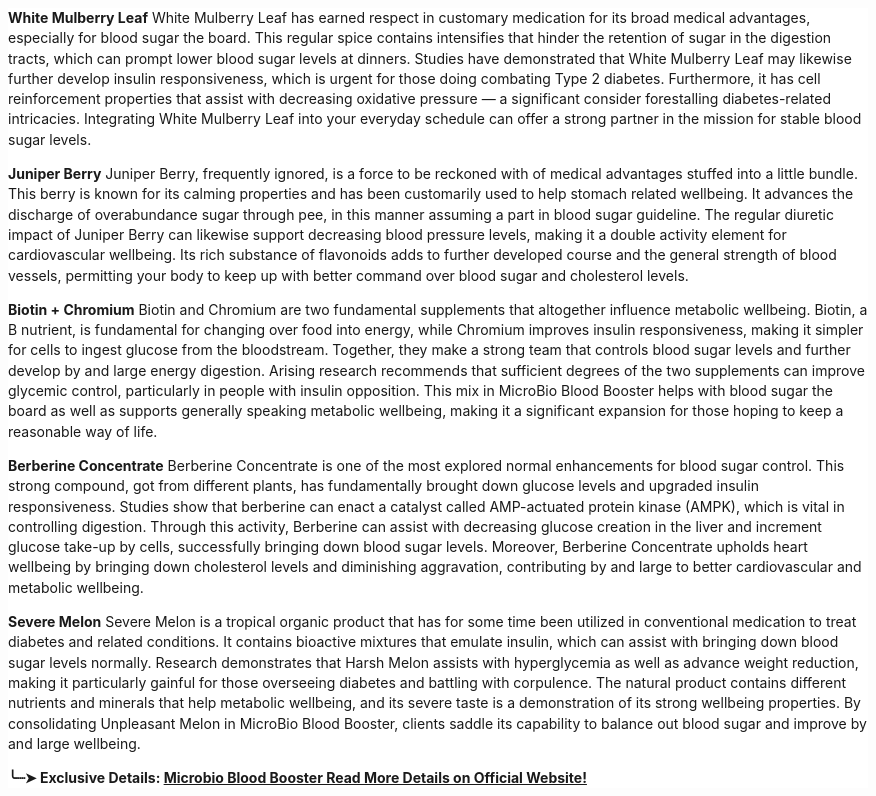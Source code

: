 **White Mulberry Leaf**
White Mulberry Leaf has earned respect in customary medication for its broad medical advantages, especially for blood sugar the board. This regular spice contains intensifies that hinder the retention of sugar in the digestion tracts, which can prompt lower blood sugar levels at dinners. Studies have demonstrated that White Mulberry Leaf may likewise further develop insulin responsiveness, which is urgent for those doing combating Type 2 diabetes. Furthermore, it has cell reinforcement properties that assist with decreasing oxidative pressure — a significant consider forestalling diabetes-related intricacies. Integrating White Mulberry Leaf into your everyday schedule can offer a strong partner in the mission for stable blood sugar levels.

**Juniper Berry**
Juniper Berry, frequently ignored, is a force to be reckoned with of medical advantages stuffed into a little bundle. This berry is known for its calming properties and has been customarily used to help stomach related wellbeing. It advances the discharge of overabundance sugar through pee, in this manner assuming a part in blood sugar guideline. The regular diuretic impact of Juniper Berry can likewise support decreasing blood pressure levels, making it a double activity element for cardiovascular wellbeing. Its rich substance of flavonoids adds to further developed course and the general strength of blood vessels, permitting your body to keep up with better command over blood sugar and cholesterol levels.

**Biotin + Chromium**
Biotin and Chromium are two fundamental supplements that altogether influence metabolic wellbeing. Biotin, a B nutrient, is fundamental for changing over food into energy, while Chromium improves insulin responsiveness, making it simpler for cells to ingest glucose from the bloodstream. Together, they make a strong team that controls blood sugar levels and further develop by and large energy digestion. Arising research recommends that sufficient degrees of the two supplements can improve glycemic control, particularly in people with insulin opposition. This mix in MicroBio Blood Booster helps with blood sugar the board as well as supports generally speaking metabolic wellbeing, making it a significant expansion for those hoping to keep a reasonable way of life.

**Berberine Concentrate**
Berberine Concentrate is one of the most explored normal enhancements for blood sugar control. This strong compound, got from different plants, has fundamentally brought down glucose levels and upgraded insulin responsiveness. Studies show that berberine can enact a catalyst called AMP-actuated protein kinase (AMPK), which is vital in controlling digestion. Through this activity, Berberine can assist with decreasing glucose creation in the liver and increment glucose take-up by cells, successfully bringing down blood sugar levels. Moreover, Berberine Concentrate upholds heart wellbeing by bringing down cholesterol levels and diminishing aggravation, contributing by and large to better cardiovascular and metabolic wellbeing.

**Severe Melon**
Severe Melon is a tropical organic product that has for some time been utilized in conventional medication to treat diabetes and related conditions. It contains bioactive mixtures that emulate insulin, which can assist with bringing down blood sugar levels normally. Research demonstrates that Harsh Melon assists with hyperglycemia as well as advance weight reduction, making it particularly gainful for those overseeing diabetes and battling with corpulence. The natural product contains different nutrients and minerals that help metabolic wellbeing, and its severe taste is a demonstration of its strong wellbeing properties. By consolidating Unpleasant Melon in MicroBio Blood Booster, clients saddle its capability to balance out blood sugar and improve by and large wellbeing.

**╰┈➤ Exclusive Details: [Microbio Blood Booster  Read More Details on Official Website!](https://supplementcarts.com/microbio-blood-booster-official/)**

